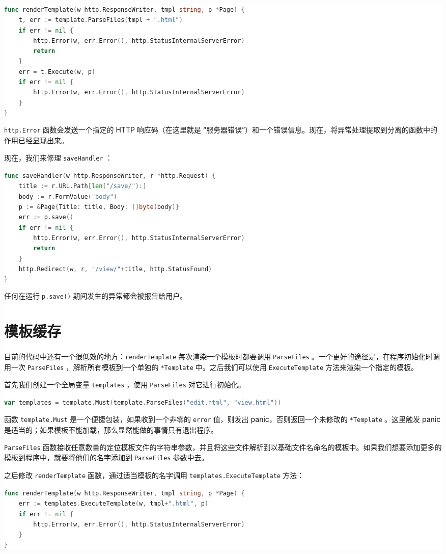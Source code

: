 ```go
func renderTemplate(w http.ResponseWriter, tmpl string, p *Page) {
    t, err := template.ParseFiles(tmpl + ".html")
    if err != nil {
        http.Error(w, err.Error(), http.StatusInternalServerError)
        return
    }
    err = t.Execute(w, p)
    if err != nil {
        http.Error(w, err.Error(), http.StatusInternalServerError)
    }
}
```

`http.Error` 函数会发送一个指定的 HTTP 响应码（在这里就是 “服务器错误”）和一个错误信息。现在，将异常处理提取到分离的函数中的作用已经显现出来。

现在，我们来修理 `saveHandler` ：

```go
func saveHandler(w http.ResponseWriter, r *http.Request) {
    title := r.URL.Path[len("/save/"):]
    body := r.FormValue("body")
    p := &Page{Title: title, Body: []byte(body)}
    err := p.save()
    if err != nil {
        http.Error(w, err.Error(), http.StatusInternalServerError)
        return
    }
    http.Redirect(w, r, "/view/"+title, http.StatusFound)
}
```

任何在运行 `p.save()` 期间发生的异常都会被报告给用户。 

# 模板缓存

目前的代码中还有一个很低效的地方：`renderTemplate` 每次渲染一个模板时都要调用 `ParseFiles` 。一个更好的途径是，在程序初始化时调用一次 `ParseFiles` ，解析所有模板到一个单独的 `*Template` 中。之后我们可以使用 `ExecuteTemplate` 方法来渲染一个指定的模板。

首先我们创建一个全局变量 `templates` ，使用 `ParseFiles` 对它进行初始化。

```go
var templates = template.Must(template.ParseFiles("edit.html", "view.html"))
```

函数 `template.Must` 是一个便捷包装，如果收到一个非零的 `error` 值，则发出 panic，否则返回一个未修改的 `*Template` 。这里触发 panic 是适当的；如果模板不能加载，那么显然能做的事情只有退出程序。

`ParseFiles` 函数接收任意数量的定位模板文件的字符串参数，并且将这些文件解析到以基础文件名命名的模板中。如果我们想要添加更多的模板到程序中，就要将他们的名字添加到 `ParseFiles` 参数中去。

之后修改 `renderTemplate` 函数，通过适当模板的名字调用 `templates.ExecuteTemplate` 方法：

```go
func renderTemplate(w http.ResponseWriter, tmpl string, p *Page) {
    err := templates.ExecuteTemplate(w, tmpl+".html", p)
    if err != nil {
        http.Error(w, err.Error(), http.StatusInternalServerError)
    }
}
```
